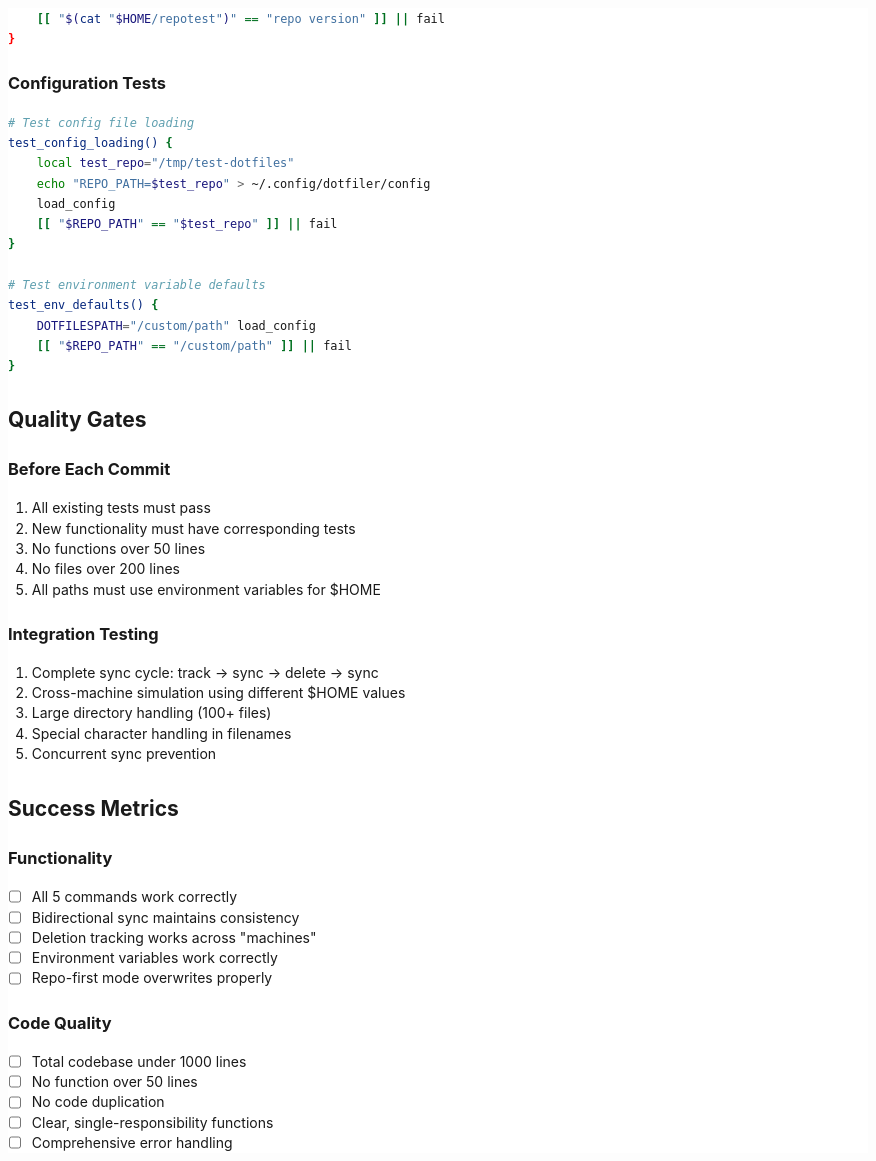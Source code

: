 ```bash
    [[ "$(cat "$HOME/repotest")" == "repo version" ]] || fail
}
```

### Configuration Tests
```bash
# Test config file loading
test_config_loading() {
    local test_repo="/tmp/test-dotfiles"
    echo "REPO_PATH=$test_repo" > ~/.config/dotfiler/config
    load_config
    [[ "$REPO_PATH" == "$test_repo" ]] || fail
}

# Test environment variable defaults
test_env_defaults() {
    DOTFILESPATH="/custom/path" load_config
    [[ "$REPO_PATH" == "/custom/path" ]] || fail
}
```

## Quality Gates

### Before Each Commit
1. All existing tests must pass
2. New functionality must have corresponding tests
3. No functions over 50 lines
4. No files over 200 lines
5. All paths must use environment variables for $HOME

### Integration Testing
1. Complete sync cycle: track → sync → delete → sync
2. Cross-machine simulation using different $HOME values
3. Large directory handling (100+ files)
4. Special character handling in filenames
5. Concurrent sync prevention

## Success Metrics

### Functionality 
- [ ] All 5 commands work correctly
- [ ] Bidirectional sync maintains consistency
- [ ] Deletion tracking works across "machines"
- [ ] Environment variables work correctly
- [ ] Repo-first mode overwrites properly

### Code Quality
- [ ] Total codebase under 1000 lines
- [ ] No function over 50 lines
- [ ] No code duplication
- [ ] Clear, single-responsibility functions
- [ ] Comprehensive error handling
